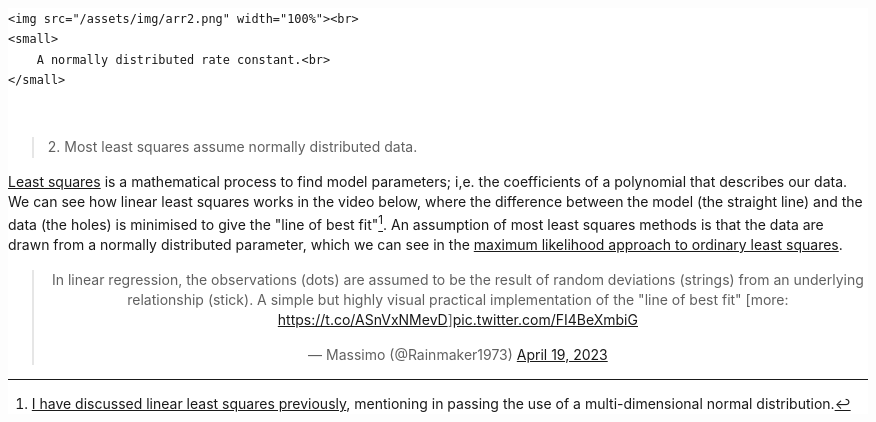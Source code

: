     <img src="/assets/img/arr2.png" width="100%"><br>
    <small>
        A normally distributed rate constant.<br>
    </small>
</center><br>

<blockquote class="var">
    2. Most least squares assume normally distributed data. 
</blockquote>

[Least squares](https://en.wikipedia.org/wiki/Least_squares) is a mathematical process to find model parameters; i,e. the coefficients of a polynomial that describes our data. 
We can see how linear least squares works in the video below, where the difference between the model (the straight line) and the data (the holes) is minimised to give the "line of best fit"[^3].
An assumption of most least squares methods is that the data are drawn from a normally distributed parameter, which we can see in the [maximum likelihood approach to ordinary least squares](https://en.wikipedia.org/wiki/Proofs_involving_ordinary_least_squares#Maximum_likelihood_approach).

<center>
    <blockquote class="twitter-tweet">
        <p lang="en" dir="ltr">
            In linear regression, the observations (dots) are assumed to be the result of random deviations (strings) from an underlying relationship (stick). A simple but highly visual practical implementation of the &quot;line of best fit&quot; [more: <a href="https://t.co/ASnVxNMevD">
            https://t.co/ASnVxNMevD</a>]<a href="https://t.co/FI4BeXmbiG">pic.twitter.com/FI4BeXmbiG</a>
        </p>&mdash; Massimo (@Rainmaker1973) <a href="https://twitter.com/Rainmaker1973/status/1648623082704183300?ref_src=twsrc%5Etfw">April 19, 2023</a>
    </blockquote> 
    <script async src="https://platform.twitter.com/widgets.js" charset="utf-8">
    </script>
</center>


[^1]: For example, there is a section on it in Atkins' Physical Chemistry (pages 799-803 in the ninth edition).
[^2]: Indeed, we have [shown this to be true for diffusion from atomistic simulation](https://kinisi.rtfd.io).
[^3]: [I have discussed linear least squares previously](http://mccluskey.scot/2023/01/17/likelihood-sampling-ols.html), mentioning in passing the use of a multi-dimensional normal distribution. 
[^4]: Also available as an [Excel workbook](https://github.com/arm61/arm61.github.io/raw/main/assets/other/arrhenius-fit.xlsx), but I advise on using the Notebooks.